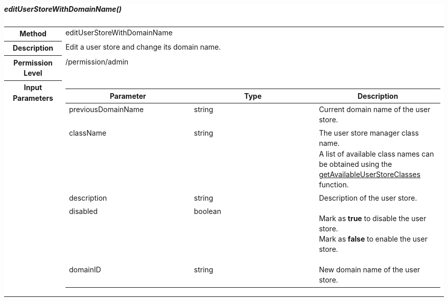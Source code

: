 ``` xml tab="Request"
```

##### editUserStoreWithDomainName()

<table>
<tbody>
<tr class="odd">
<th>Method</th>
<td>editUserStoreWithDomainName</td>
</tr>
<tr class="even">
<th>Description</th>
<td>Edit a user store and change its domain name.</td>
</tr>
<tr class="odd">
<th>Permission Level</th>
<td>/permission/admin</td>
</tr>
<tr class="even">
<th>Input Parameters</th>
<td><div class="table-wrap">
<table>
<colgroup>
<col style="width: 33%" />
<col style="width: 33%" />
<col style="width: 33%" />
</colgroup>
<thead>
<tr class="header">
<th>Parameter</th>
<th>Type</th>
<th>Description</th>
</tr>
</thead>
<tbody>
<tr class="odd">
<td>previousDomainName</td>
<td>string</td>
<td>Current domain name of the user store.</td>
</tr>
<tr class="even">
<td>className</td>
<td>string</td>
<td>The user store manager class name.<br />
A list of available class names can be obtained using the <a href="#ManagingUserStoreswithAPIs-getAvailableUserStoreClasses()">getAvailableUserStoreClasses</a> function.</td>
</tr>
<tr class="odd">
<td>description</td>
<td>string</td>
<td>Description of the user store.</td>
</tr>
<tr class="even">
<td>disabled</td>
<td>boolean</td>
<td><p>Mark as <strong>true</strong> to disable the user store.<br />
Mark as <strong>false</strong> to enable the user store.</p></td>
</tr>
<tr class="odd">
<td>domainID</td>
<td>string</td>
<td>New domain name of the user store.</td>
</tr>
<tr class="even">